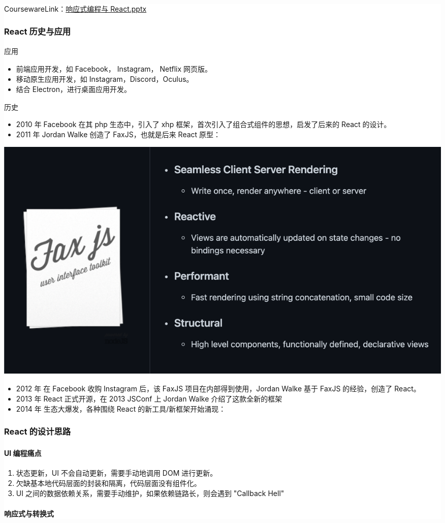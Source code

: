 CoursewareLink：[响应式编程与 React.pptx](https://bytedance.feishu.cn/file/boxcnGwsB2WwY2HZAp1XHvpnhoq)

### React 历史与应用

应用

- 前端应用开发，如 Facebook， Instagram， Netflix 网页版。
- 移动原生应用开发，如 Instagram，Discord，Oculus。
- 结合 Electron，进行桌面应用开发。

历史

- 2010 年 Facebook 在其 php 生态中，引入了 xhp 框架，首次引入了组合式组件的思想，启发了后来的 React 的设计。
- 2011 年 Jordan Walke 创造了 FaxJS，也就是后来 React 原型：

![](static/WDoKbV0xqoGFJcxV0rTc3YMqnEh.png)

- 2012 年 在 Facebook 收购 Instagram 后，该 FaxJS 项目在内部得到使用，Jordan Walke 基于 FaxJS 的经验，创造了 React。
- 2013 年 React 正式开源，在 2013 JSConf 上 Jordan Walke 介绍了这款全新的框架
- 2014 年 生态大爆发，各种围绕 React 的新工具/新框架开始涌现：

### React 的设计思路

#### UI 编程痛点

1. 状态更新，UI 不会自动更新，需要手动地调用 DOM 进行更新。
2. 欠缺基本地代码层面的封装和隔离，代码层面没有组件化。
3. UI 之间的数据依赖关系，需要手动维护，如果依赖链路长，则会遇到 "Callback Hell"

#### 响应式与转换式
